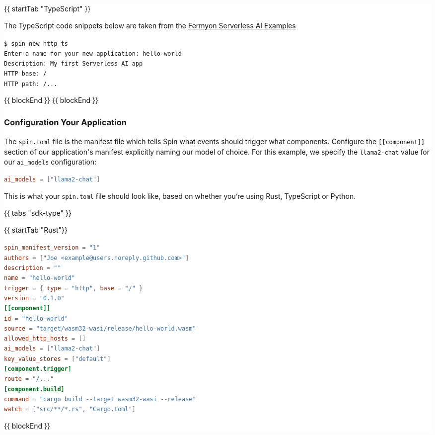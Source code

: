 {{ startTab "TypeScript" }}
 
The TypeScript code snippets below are taken from the [Fermyon Serverless AI Examples](https://github.com/fermyon/ai-examples/)
 

 
```bash
$ spin new http-ts
Enter a name for your new application: hello-world
Description: My first Serverless AI app
HTTP base: /
HTTP path: /...
```
 
{{ blockEnd }}
{{ blockEnd }}
 
### Configuration Your Application
 
The `spin.toml` file is the manifest file which tells Spin what events should trigger what components. Configure the `[[component]]` section of our application's manifest explicitly naming our model of choice. For this example, we specify the `llama2-chat` value for our `ai_models` configuration:
 
```toml
ai_models = ["llama2-chat"]
```
 
This is what your `spin.toml` file should look like, based on whether you’re using Rust, TypeScript or Python.
 
{{ tabs "sdk-type" }}
 
{{ startTab "Rust"}}
 

 
```toml
spin_manifest_version = "1"
authors = ["Joe <example@users.noreply.github.com>"]
description = ""
name = "hello-world"
trigger = { type = "http", base = "/" }
version = "0.1.0"
[[component]]
id = "hello-world"
source = "target/wasm32-wasi/release/hello-world.wasm"
allowed_http_hosts = []
ai_models = ["llama2-chat"]
key_value_stores = ["default"]
[component.trigger]
route = "/..."
[component.build]
command = "cargo build --target wasm32-wasi --release"
watch = ["src/**/*.rs", "Cargo.toml"]
```
 
{{ blockEnd }}
 